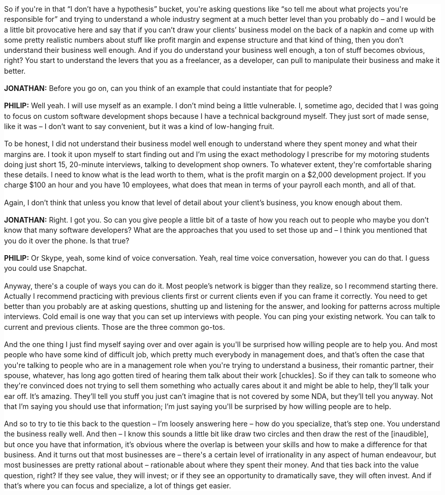 So if you're in that “I don’t have a hypothesis” bucket, you're asking questions like “so tell me about what projects you're responsible for” and trying to understand a whole industry segment at a much better level than you probably do – and I would be a little bit provocative here and say that if you can’t draw your clients’ business model on the back of a napkin and come up with some pretty realistic numbers about stuff like profit margin and expense structure and that kind of thing, then you don’t understand their business well enough. And if you do understand your business well enough, a ton of stuff becomes obvious, right? You start to understand the levers that you as a freelancer, as a developer, can pull to manipulate their business and make it better.

**JONATHAN:** Before you go on, can you think of an example that could instantiate that for people?

**PHILIP:** Well yeah. I will use myself as an example. I don’t mind being a little vulnerable. I, sometime ago, decided that I was going to focus on custom software development shops because I have a technical background myself. They just sort of made sense, like it was – I don’t want to say convenient, but it was a kind of low-hanging fruit.

To be honest, I did not understand their business model well enough to understand where they spent money and what their margins are. I took it upon myself to start finding out and I’m using the exact methodology I prescribe for my motoring students doing just short 15, 20-minute interviews, talking to development shop owners. To whatever extent, they're comfortable sharing these details. I need to know what is the lead worth to them, what is the profit margin on a $2,000 development project. If you charge $100 an hour and you have 10 employees, what does that mean in terms of your payroll each month, and all of that.

Again, I don’t think that unless you know that level of detail about your client’s business, you know enough about them.

**JONATHAN:** Right. I got you. So can you give people a little bit of a taste of how you reach out to people who maybe you don’t know that many software developers? What are the approaches that you used to set those up and – I think you mentioned that you do it over the phone. Is that true?

**PHILIP:** Or Skype, yeah, some kind of voice conversation. Yeah, real time voice conversation, however you can do that. I guess you could use Snapchat.

Anyway, there's a couple of ways you can do it. Most people’s network is bigger than they realize, so I recommend starting there. Actually I recommend practicing with previous clients first or current clients even if you can frame it correctly. You need to get better than you probably are at asking questions, shutting up and listening for the answer, and looking for patterns across multiple interviews. Cold email is one way that you can set up interviews with people. You can ping your existing network. You can talk to current and previous clients. Those are the three common go-tos.

And the one thing I just find myself saying over and over again is you'll be surprised how willing people are to help you. And most people who have some kind of difficult job, which pretty much everybody in management does, and that’s often the case that you're talking to people who are in a management role when you're trying to understand a business, their romantic partner, their spouse, whatever, has long ago gotten tired of hearing them talk about their work [chuckles]. So if they can talk to someone who they're convinced does not trying to sell them something who actually cares about it and might be able to help, they’ll talk your ear off. It’s amazing. They’ll tell you stuff you just can’t imagine that is not covered by some NDA, but they’ll tell you anyway. Not that I’m saying you should use that information; I’m just saying you'll be surprised by how willing people are to help.

And so to try to tie this back to the question – I’m loosely answering here – how do you specialize, that’s step one. You understand the business really well. And then – I know this sounds a little bit like draw two circles and then draw the rest of the [inaudible], but once you have that information, it’s obvious where the overlap is between your skills and how to make a difference for that business. And it turns out that most businesses are – there's a certain level of irrationality in any aspect of human endeavour, but most businesses are pretty rational about – rationable about where they spent their money. And that ties back into the value question, right? If they see value, they will invest; or if they see an opportunity to dramatically save, they will often invest. And if that’s where you can focus and specialize, a lot of things get easier.
